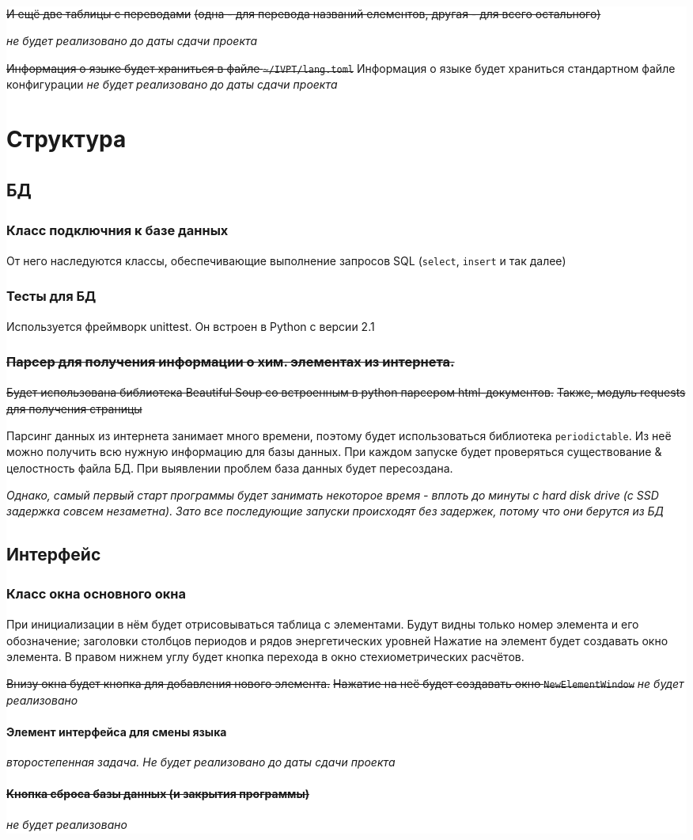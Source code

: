 ~~И ещё две таблицы с переводами~~
~~(одна - для перевода названий елементов, другая - для всего остального)~~

*не будет реализовано до даты сдачи проекта*

~~Информация о языке будет храниться в файле `~/IVPT/lang.toml`~~
Информация о языке будет храниться стандартном файле конфигурации
_не будет реализовано до даты сдачи проекта_

# Структура
## БД
### Класс подключния к базе данных
От него наследуются классы, обеспечивающие выполнение запросов SQL (`select`, `insert` и так далее)

### Тесты для БД
Используется фреймворк unittest.
Он встроен в Python с версии 2.1

### ~~Парсер для получения информации о хим. элементах из интернета.~~
~~Будет использована библиотека Beautiful Soup со встроенным в python парсером html-документов.~~
~~Также, модуль requests для получения страницы~~

Парсинг данных из интернета занимает много времени, поэтому будет использоваться библиотека `periodictable`.
Из неё можно получить всю нужную информацию для базы данных.
При каждом запуске будет проверяться существование & целостность файла БД.
При выявлении проблем база данных будет пересоздана.

*Однако, самый первый старт программы будет занимать некоторое время - вплоть до минуты с hard disk drive (с SSD задержка совсем незаметна).*
*Зато все последующие запуски происходят без задержек, потому что они берутся из БД*

## Интерфейс
### Класс окна основного окна
При инициализации в нём будет отрисовываться таблица с элементами.
Будут видны только номер элемента и его обозначение;
заголовки столбцов периодов и рядов энергетических уровней
Нажатие на элемент будет создавать окно элемента.
В правом нижнем углу будет кнопка перехода в окно стехиометрических расчётов.

~~Внизу окна будет кнопка для добавления нового элемента.~~
~~Нажатие на неё будет создавать окно `NewElementWindow`~~
_не будет реализовано_

#### Элемент интерфейса для смены языка
_второстепенная задача. Не будет реализовано до даты сдачи проекта_

#### ~~Кнопка сброса базы данных (и закрытия программы)~~
_не будет реализовано_
